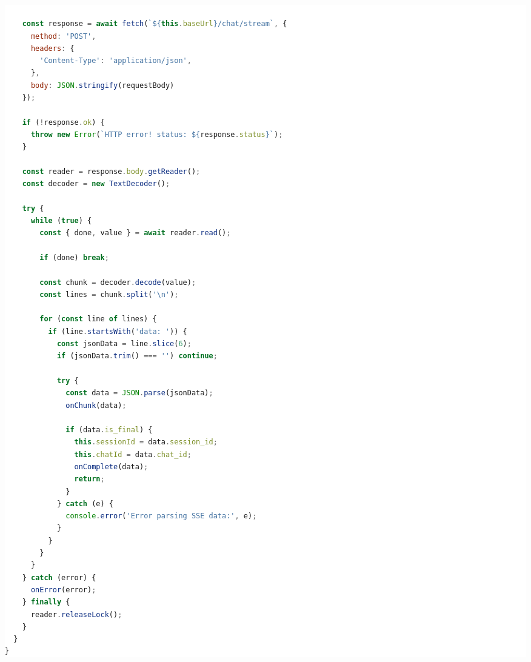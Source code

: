 ```javascript
    
    const response = await fetch(`${this.baseUrl}/chat/stream`, {
      method: 'POST',
      headers: {
        'Content-Type': 'application/json',
      },
      body: JSON.stringify(requestBody)
    });

    if (!response.ok) {
      throw new Error(`HTTP error! status: ${response.status}`);
    }

    const reader = response.body.getReader();
    const decoder = new TextDecoder();

    try {
      while (true) {
        const { done, value } = await reader.read();
        
        if (done) break;
        
        const chunk = decoder.decode(value);
        const lines = chunk.split('\n');
        
        for (const line of lines) {
          if (line.startsWith('data: ')) {
            const jsonData = line.slice(6);
            if (jsonData.trim() === '') continue;
            
            try {
              const data = JSON.parse(jsonData);
              onChunk(data);
              
              if (data.is_final) {
                this.sessionId = data.session_id;
                this.chatId = data.chat_id;
                onComplete(data);
                return;
              }
            } catch (e) {
              console.error('Error parsing SSE data:', e);
            }
          }
        }
      }
    } catch (error) {
      onError(error);
    } finally {
      reader.releaseLock();
    }
  }
}
```
